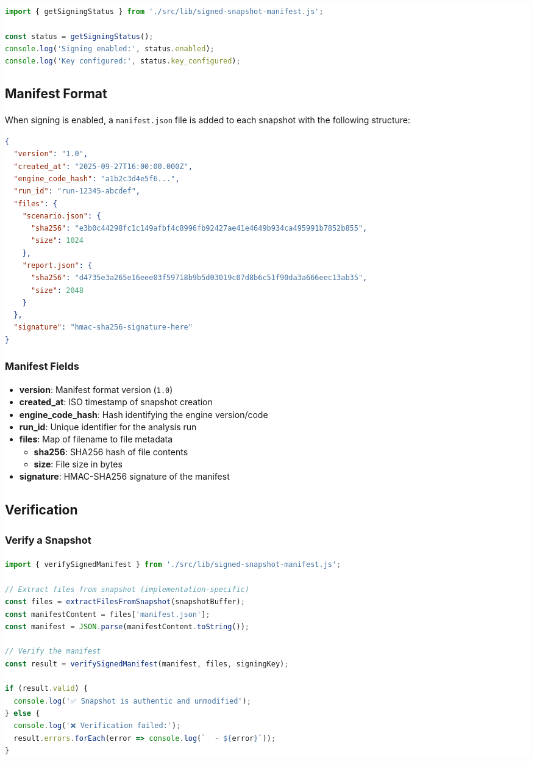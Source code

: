 ```javascript
import { getSigningStatus } from './src/lib/signed-snapshot-manifest.js';

const status = getSigningStatus();
console.log('Signing enabled:', status.enabled);
console.log('Key configured:', status.key_configured);
```

## Manifest Format

When signing is enabled, a `manifest.json` file is added to each snapshot with the following structure:

```json
{
  "version": "1.0",
  "created_at": "2025-09-27T16:00:00.000Z",
  "engine_code_hash": "a1b2c3d4e5f6...",
  "run_id": "run-12345-abcdef",
  "files": {
    "scenario.json": {
      "sha256": "e3b0c44298fc1c149afbf4c8996fb92427ae41e4649b934ca495991b7852b855",
      "size": 1024
    },
    "report.json": {
      "sha256": "d4735e3a265e16eee03f59718b9b5d03019c07d8b6c51f90da3a666eec13ab35",
      "size": 2048
    }
  },
  "signature": "hmac-sha256-signature-here"
}
```

### Manifest Fields

- **version**: Manifest format version (`1.0`)
- **created_at**: ISO timestamp of snapshot creation
- **engine_code_hash**: Hash identifying the engine version/code
- **run_id**: Unique identifier for the analysis run
- **files**: Map of filename to file metadata
  - **sha256**: SHA256 hash of file contents
  - **size**: File size in bytes
- **signature**: HMAC-SHA256 signature of the manifest

## Verification

### Verify a Snapshot

```javascript
import { verifySignedManifest } from './src/lib/signed-snapshot-manifest.js';

// Extract files from snapshot (implementation-specific)
const files = extractFilesFromSnapshot(snapshotBuffer);
const manifestContent = files['manifest.json'];
const manifest = JSON.parse(manifestContent.toString());

// Verify the manifest
const result = verifySignedManifest(manifest, files, signingKey);

if (result.valid) {
  console.log('✅ Snapshot is authentic and unmodified');
} else {
  console.log('❌ Verification failed:');
  result.errors.forEach(error => console.log(`  - ${error}`));
}
```